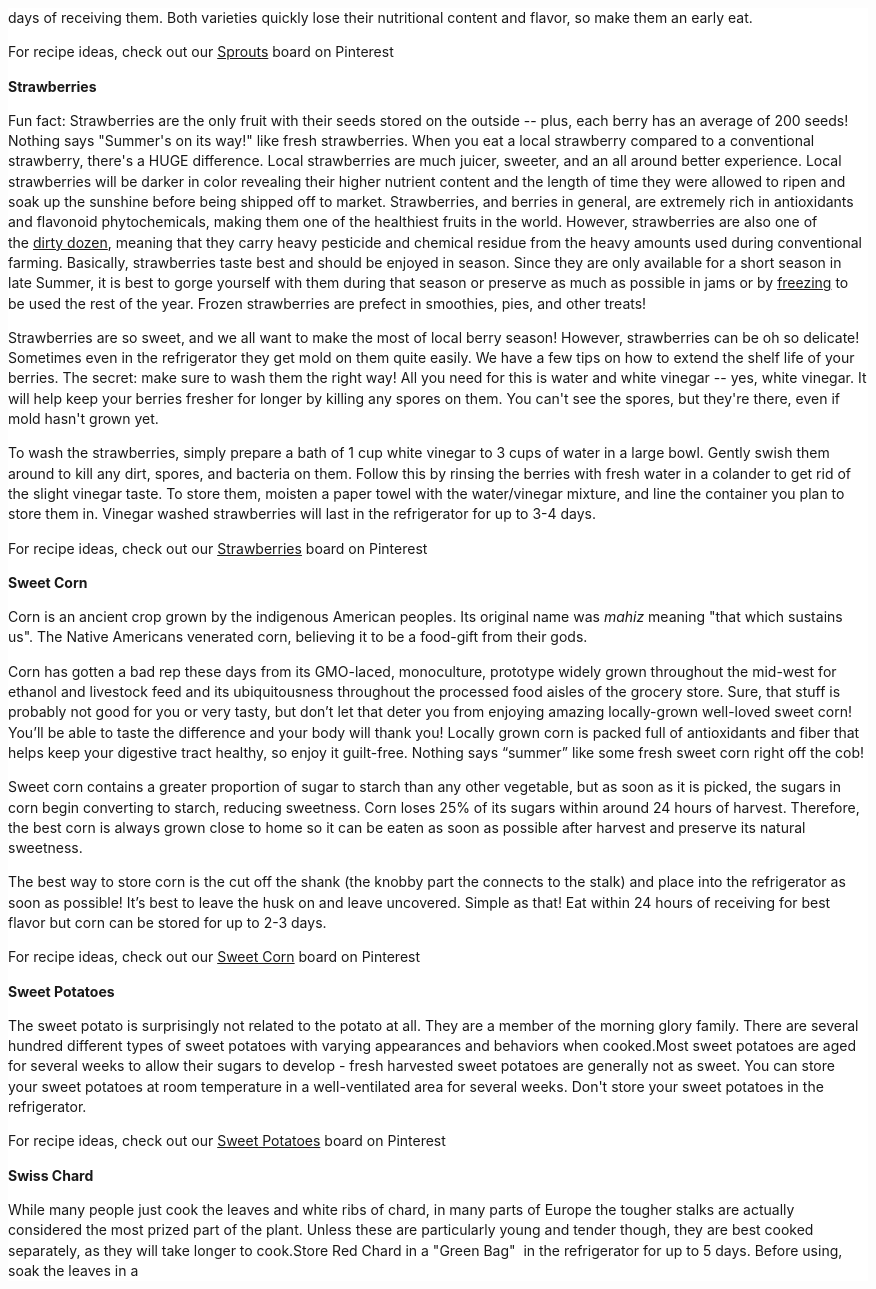 days of receiving them. Both varieties quickly lose their nutritional content and flavor, so make them an early eat.</p><p>For recipe ideas, check out our&nbsp;<a href="https://www.pinterest.com/4pfoods/sprouts/">Sprouts</a>&nbsp;board on Pinterest</p><p><strong>Strawberries</strong></p><p>Fun fact: Strawberries are the only fruit with their seeds stored on the outside -- plus, each berry has an average of 200 seeds! Nothing says "Summer's on its way!" like fresh strawberries. When you eat a local strawberry compared to a conventional strawberry, there's a HUGE difference. Local strawberries are much juicer, sweeter, and an all around better experience. Local strawberries will be darker in color revealing their higher nutrient content and the length of time they were allowed to ripen and soak up the sunshine before being shipped off to market. Strawberries, and berries in general, are extremely rich in antioxidants and flavonoid phytochemicals, making them one of the healthiest fruits in the world. However, strawberries are also one of the&nbsp;<a target="_blank" href="http://www.pbs.org/wnet/need-to-know/health/the-dirty-dozen-and-clean-15-of-produce/616/">dirty dozen</a>, meaning that they carry heavy pesticide and chemical residue from the heavy amounts used during conventional farming. Basically, strawberries taste best and should be enjoyed in season. Since they are only available for a short season in late Summer, it is best to gorge yourself with them during that season or preserve as much as possible in jams or by&nbsp;<a target="_blank" href="https://www.pinterest.com/pin/344455071476667991/">freezing</a>&nbsp;to be used the rest of the year. Frozen strawberries are prefect in smoothies, pies, and other treats!</p><p>Strawberries are so sweet, and we all want to make the most of local berry season! However, strawberries can be oh so delicate! Sometimes even in the refrigerator they get mold on them quite easily. We have a few tips on how to extend the shelf life of your berries. The secret: make sure to wash them the right way! All you need for this is water and white vinegar -- yes, white vinegar. It will help keep your berries fresher for longer by killing any spores on them. You can't see the spores, but they're there, even if mold hasn't grown yet.</p><p>To wash the strawberries, simply prepare a bath of 1 cup white vinegar to 3 cups of water in a large bowl. Gently swish them around to kill any dirt, spores, and bacteria on them. Follow this by rinsing the berries with fresh water in a colander to get rid of the slight vinegar taste. To store them, moisten a paper towel with the water/vinegar mixture, and line the container you plan to store them in. Vinegar washed strawberries will last in the refrigerator for up to 3-4 days.</p><p>For recipe ideas, check out our&nbsp;<a target="_blank" href="https://www.pinterest.com/4pfoods/strawberries/">Strawberries</a>&nbsp;board on Pinterest</p><p><strong>Sweet Corn</strong></p><p>Corn is an ancient crop grown by the indigenous American peoples. Its original name was&nbsp;<em>mahiz&nbsp;</em>meaning "that which sustains us". The Native Americans venerated corn, believing it to be a food-gift from their gods.</p><p>Corn has gotten a bad rep these days from its GMO-laced, monoculture, prototype widely grown throughout the mid-west for ethanol and livestock feed and its ubiquitousness throughout the processed food aisles of the grocery store. Sure, that stuff is probably not good for you or very tasty, but don&rsquo;t let that deter you from enjoying amazing locally-grown well-loved sweet corn! You&rsquo;ll be able to taste the difference and your body will thank you! Locally grown corn is packed full of antioxidants and fiber that helps keep your digestive tract healthy, so enjoy it guilt-free. Nothing says &ldquo;summer&rdquo; like some fresh sweet corn right off the cob!</p><p>Sweet corn contains a greater proportion of sugar to starch than any other vegetable, but as soon as it is picked, the sugars in corn begin converting to starch, reducing sweetness. Corn loses 25% of its sugars within around 24 hours of harvest. Therefore, the best corn is always grown close to home so it can be eaten as soon as possible after harvest and preserve its natural sweetness.</p><p>The best way to store corn is the cut off the shank (the knobby part the connects to the stalk) and place into the refrigerator as soon as possible! It&rsquo;s best to leave the husk on and leave uncovered. Simple as that! Eat within 24 hours of receiving for best flavor but corn can be stored for up to 2-3 days.</p><p>For recipe ideas, check out our&nbsp;<a target="_blank" href="https://www.pinterest.com/4pfoods/sweet-corn/">Sweet Corn</a>&nbsp;board on Pinterest</p><p><strong>Sweet Potatoes</strong></p><p>The sweet potato is surprisingly not related to the potato at all. They are a member of the morning glory family. There are several hundred different types of sweet potatoes with varying appearances and behaviors when cooked.Most sweet potatoes are aged for several weeks to allow their sugars to develop - fresh harvested sweet potatoes are generally not as sweet. You can store your sweet potatoes at room temperature in a well-ventilated area for several weeks. Don't store your sweet potatoes in the refrigerator.</p><p>For recipe ideas, check out our&nbsp;<a target="_blank" href="https://www.pinterest.com/4pfoods/sweet-potatoes/">Sweet Potatoes</a>&nbsp;board on Pinterest</p><p><strong>Swiss Chard</strong></p><p>While many people just cook the leaves and white ribs of chard, in many parts of Europe the tougher stalks are actually considered the most prized part of the plant. Unless these are particularly young and tender though, they are best cooked separately, as they will take longer to cook.Store Red Chard in a "Green Bag" &nbsp;in the refrigerator for up to 5 days. Before using, soak the leaves in a